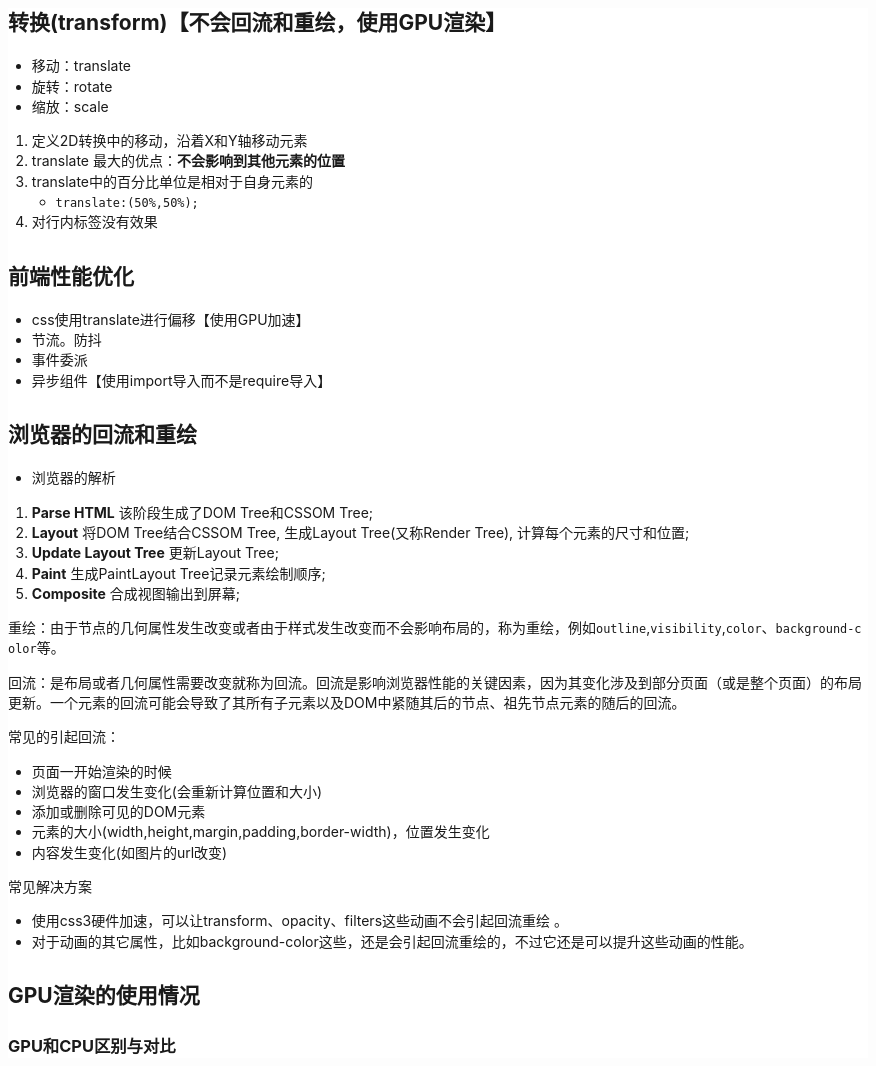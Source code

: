 ## 转换(transform)【不会回流和重绘，使用GPU渲染】

- 移动：translate
- 旋转：rotate
- 缩放：scale

1. 定义2D转换中的移动，沿着X和Y轴移动元素
2. translate 最大的优点：**不会影响到其他元素的位置**
3. translate中的百分比单位是相对于自身元素的
   - `translate:(50%,50%);`
4. 对行内标签没有效果

## 前端性能优化

- css使用translate进行偏移【使用GPU加速】
- 节流。防抖
- 事件委派
- 异步组件【使用import导入而不是require导入】

## 浏览器的回流和重绘

- 浏览器的解析

1. **Parse HTML** 该阶段生成了DOM Tree和CSSOM Tree;
2. **Layout** 将DOM Tree结合CSSOM Tree, 生成Layout Tree(又称Render Tree), 计算每个元素的尺寸和位置;
3. **Update Layout Tree** 更新Layout Tree;
4. **Paint** 生成PaintLayout Tree记录元素绘制顺序;
5. **Composite** 合成视图输出到屏幕;



重绘：由于节点的几何属性发生改变或者由于样式发生改变而不会影响布局的，称为重绘，例如`outline`,`visibility`,`color`、`background-color`等。

回流：是布局或者几何属性需要改变就称为回流。回流是影响浏览器性能的关键因素，因为其变化涉及到部分页面（或是整个页面）的布局更新。一个元素的回流可能会导致了其所有子元素以及DOM中紧随其后的节点、祖先节点元素的随后的回流。

常见的引起回流：

- 页面一开始渲染的时候
- 浏览器的窗口发生变化(会重新计算位置和大小)
- 添加或删除可见的DOM元素
- 元素的大小(width,height,margin,padding,border-width)，位置发生变化
- 内容发生变化(如图片的url改变)

常见解决方案



- 使用css3硬件加速，可以让transform、opacity、filters这些动画不会引起回流重绘 。
- 对于动画的其它属性，比如background-color这些，还是会引起回流重绘的，不过它还是可以提升这些动画的性能。



## GPU渲染的使用情况

### GPU和CPU区别与对比
